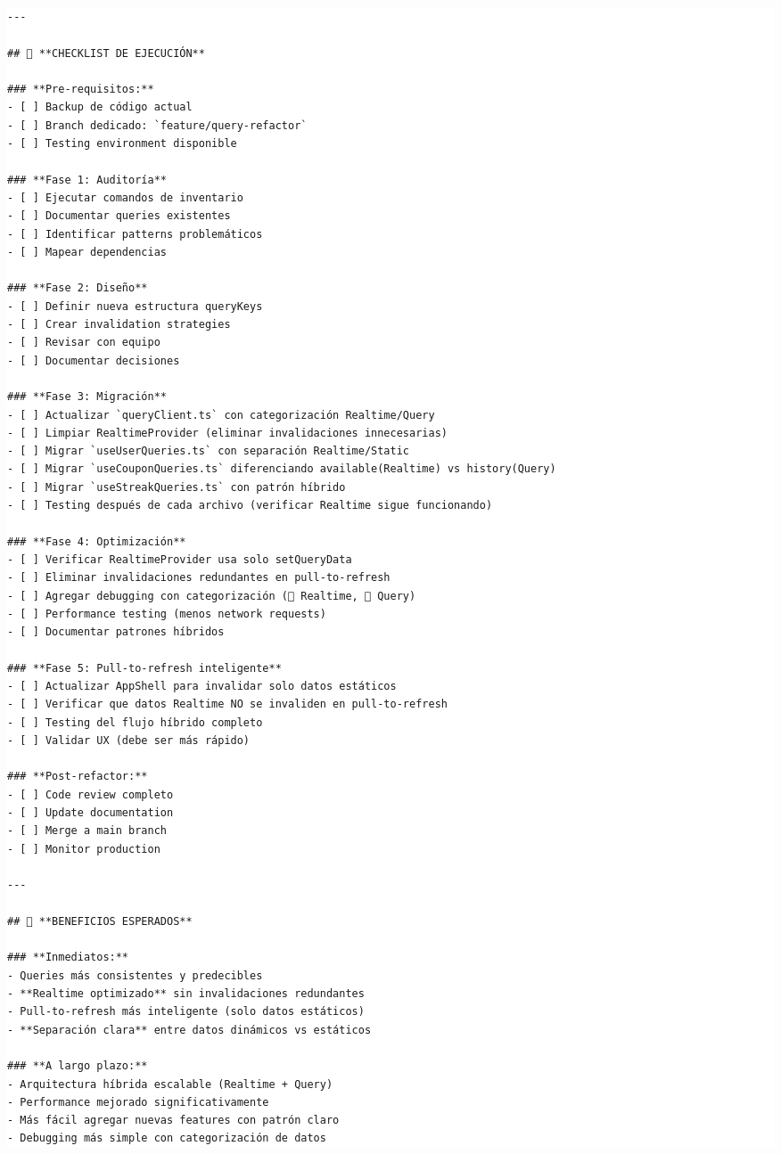 ```
---

## 📝 **CHECKLIST DE EJECUCIÓN**

### **Pre-requisitos:**
- [ ] Backup de código actual
- [ ] Branch dedicado: `feature/query-refactor`
- [ ] Testing environment disponible

### **Fase 1: Auditoría**
- [ ] Ejecutar comandos de inventario
- [ ] Documentar queries existentes  
- [ ] Identificar patterns problemáticos
- [ ] Mapear dependencias

### **Fase 2: Diseño**
- [ ] Definir nueva estructura queryKeys
- [ ] Crear invalidation strategies
- [ ] Revisar con equipo
- [ ] Documentar decisiones

### **Fase 3: Migración**
- [ ] Actualizar `queryClient.ts` con categorización Realtime/Query
- [ ] Limpiar RealtimeProvider (eliminar invalidaciones innecesarias)
- [ ] Migrar `useUserQueries.ts` con separación Realtime/Static
- [ ] Migrar `useCouponQueries.ts` diferenciando available(Realtime) vs history(Query)
- [ ] Migrar `useStreakQueries.ts` con patrón híbrido
- [ ] Testing después de cada archivo (verificar Realtime sigue funcionando)

### **Fase 4: Optimización**
- [ ] Verificar RealtimeProvider usa solo setQueryData
- [ ] Eliminar invalidaciones redundantes en pull-to-refresh
- [ ] Agregar debugging con categorización (🔴 Realtime, 🔵 Query)
- [ ] Performance testing (menos network requests)
- [ ] Documentar patrones híbridos

### **Fase 5: Pull-to-refresh inteligente**
- [ ] Actualizar AppShell para invalidar solo datos estáticos
- [ ] Verificar que datos Realtime NO se invaliden en pull-to-refresh
- [ ] Testing del flujo híbrido completo
- [ ] Validar UX (debe ser más rápido)

### **Post-refactor:**
- [ ] Code review completo
- [ ] Update documentation
- [ ] Merge a main branch
- [ ] Monitor production

---

## 🎯 **BENEFICIOS ESPERADOS**

### **Inmediatos:**
- Queries más consistentes y predecibles
- **Realtime optimizado** sin invalidaciones redundantes
- Pull-to-refresh más inteligente (solo datos estáticos)
- **Separación clara** entre datos dinámicos vs estáticos

### **A largo plazo:**
- Arquitectura híbrida escalable (Realtime + Query)
- Performance mejorado significativamente
- Más fácil agregar nuevas features con patrón claro
- Debugging más simple con categorización de datos
```